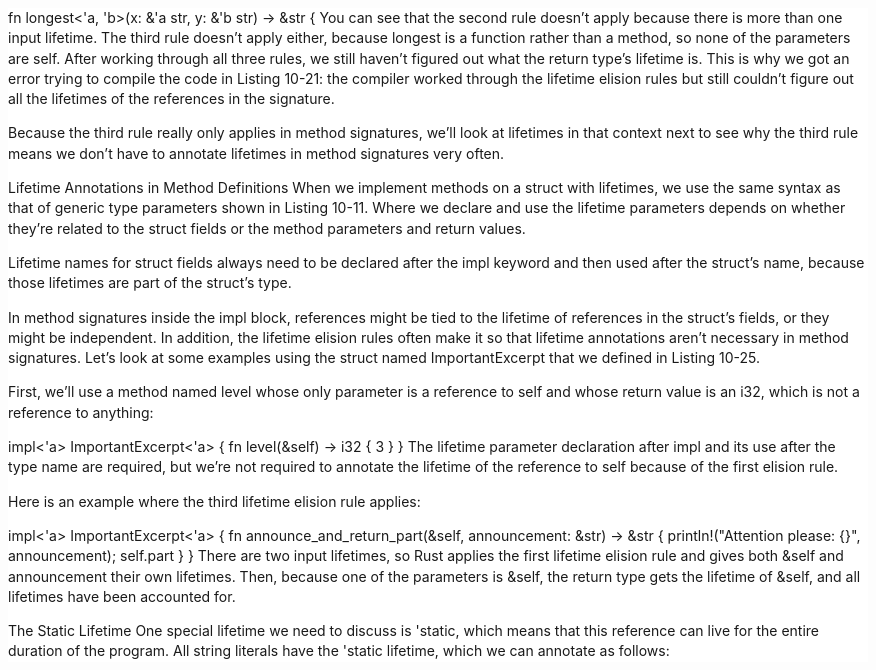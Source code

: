 
fn longest<'a, 'b>(x: &'a str, y: &'b str) -> &str {
You can see that the second rule doesn’t apply because there is more than one input lifetime. The third rule doesn’t apply either, because longest is a function rather than a method, so none of the parameters are self. After working through all three rules, we still haven’t figured out what the return type’s lifetime is. This is why we got an error trying to compile the code in Listing 10-21: the compiler worked through the lifetime elision rules but still couldn’t figure out all the lifetimes of the references in the signature.

Because the third rule really only applies in method signatures, we’ll look at lifetimes in that context next to see why the third rule means we don’t have to annotate lifetimes in method signatures very often.

Lifetime Annotations in Method Definitions
When we implement methods on a struct with lifetimes, we use the same syntax as that of generic type parameters shown in Listing 10-11. Where we declare and use the lifetime parameters depends on whether they’re related to the struct fields or the method parameters and return values.

Lifetime names for struct fields always need to be declared after the impl keyword and then used after the struct’s name, because those lifetimes are part of the struct’s type.

In method signatures inside the impl block, references might be tied to the lifetime of references in the struct’s fields, or they might be independent. In addition, the lifetime elision rules often make it so that lifetime annotations aren’t necessary in method signatures. Let’s look at some examples using the struct named ImportantExcerpt that we defined in Listing 10-25.

First, we’ll use a method named level whose only parameter is a reference to self and whose return value is an i32, which is not a reference to anything:


impl<'a> ImportantExcerpt<'a> {
    fn level(&self) -> i32 {
        3
    }
}
The lifetime parameter declaration after impl and its use after the type name are required, but we’re not required to annotate the lifetime of the reference to self because of the first elision rule.

Here is an example where the third lifetime elision rule applies:


impl<'a> ImportantExcerpt<'a> {
    fn announce_and_return_part(&self, announcement: &str) -> &str {
        println!("Attention please: {}", announcement);
        self.part
    }
}
There are two input lifetimes, so Rust applies the first lifetime elision rule and gives both &self and announcement their own lifetimes. Then, because one of the parameters is &self, the return type gets the lifetime of &self, and all lifetimes have been accounted for.

The Static Lifetime
One special lifetime we need to discuss is 'static, which means that this reference can live for the entire duration of the program. All string literals have the 'static lifetime, which we can annotate as follows:


